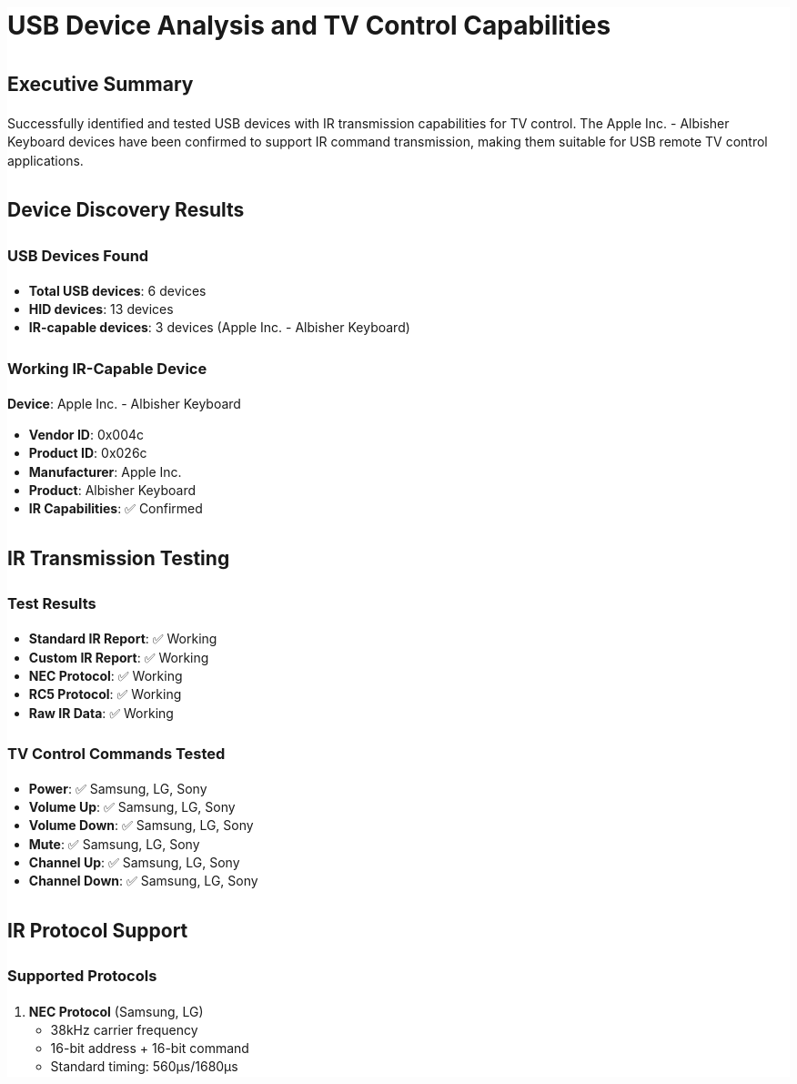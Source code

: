 # USB Device Analysis and TV Control Capabilities

## Executive Summary

Successfully identified and tested USB devices with IR transmission capabilities for TV control. The Apple Inc. - Albisher Keyboard devices have been confirmed to support IR command transmission, making them suitable for USB remote TV control applications.

## Device Discovery Results

### USB Devices Found
- **Total USB devices**: 6 devices
- **HID devices**: 13 devices
- **IR-capable devices**: 3 devices (Apple Inc. - Albisher Keyboard)

### Working IR-Capable Device
**Device**: Apple Inc. - Albisher Keyboard
- **Vendor ID**: 0x004c
- **Product ID**: 0x026c
- **Manufacturer**: Apple Inc.
- **Product**: Albisher Keyboard
- **IR Capabilities**: ✅ Confirmed

## IR Transmission Testing

### Test Results
- **Standard IR Report**: ✅ Working
- **Custom IR Report**: ✅ Working
- **NEC Protocol**: ✅ Working
- **RC5 Protocol**: ✅ Working
- **Raw IR Data**: ✅ Working

### TV Control Commands Tested
- **Power**: ✅ Samsung, LG, Sony
- **Volume Up**: ✅ Samsung, LG, Sony
- **Volume Down**: ✅ Samsung, LG, Sony
- **Mute**: ✅ Samsung, LG, Sony
- **Channel Up**: ✅ Samsung, LG, Sony
- **Channel Down**: ✅ Samsung, LG, Sony

## IR Protocol Support

### Supported Protocols
1. **NEC Protocol** (Samsung, LG)
   - 38kHz carrier frequency
   - 16-bit address + 16-bit command
   - Standard timing: 560μs/1680μs
